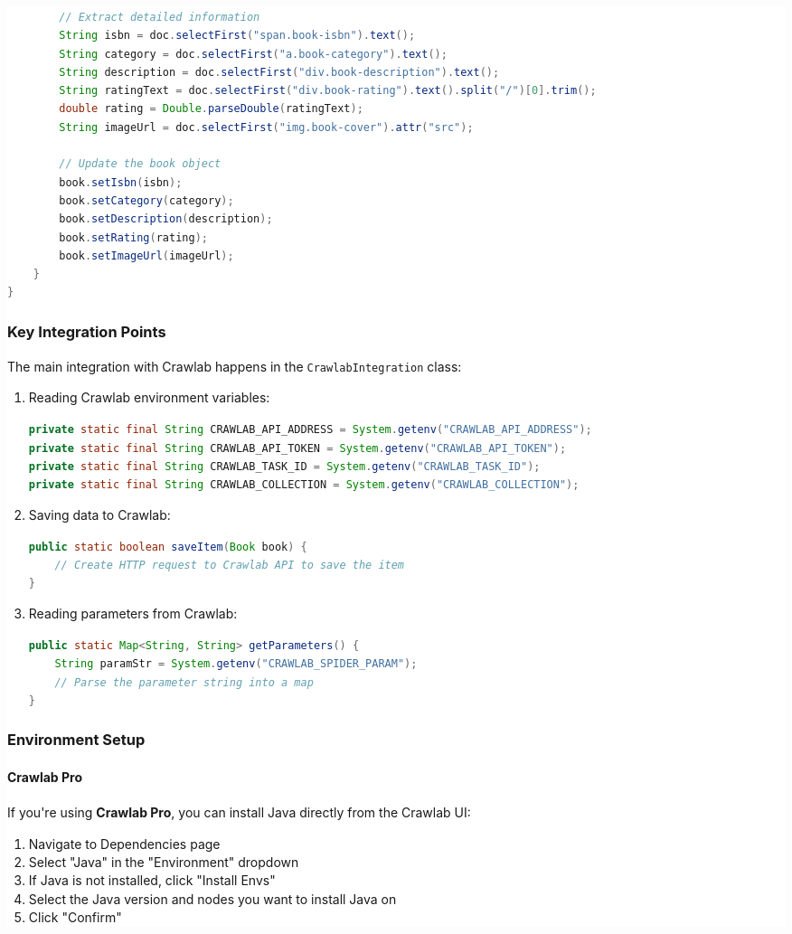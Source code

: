 ```java
        // Extract detailed information
        String isbn = doc.selectFirst("span.book-isbn").text();
        String category = doc.selectFirst("a.book-category").text();
        String description = doc.selectFirst("div.book-description").text();
        String ratingText = doc.selectFirst("div.book-rating").text().split("/")[0].trim();
        double rating = Double.parseDouble(ratingText);
        String imageUrl = doc.selectFirst("img.book-cover").attr("src");
        
        // Update the book object
        book.setIsbn(isbn);
        book.setCategory(category);
        book.setDescription(description);
        book.setRating(rating);
        book.setImageUrl(imageUrl);
    }
}
```

### Key Integration Points

The main integration with Crawlab happens in the `CrawlabIntegration` class:

1. Reading Crawlab environment variables:
   ```java
   private static final String CRAWLAB_API_ADDRESS = System.getenv("CRAWLAB_API_ADDRESS");
   private static final String CRAWLAB_API_TOKEN = System.getenv("CRAWLAB_API_TOKEN");
   private static final String CRAWLAB_TASK_ID = System.getenv("CRAWLAB_TASK_ID");
   private static final String CRAWLAB_COLLECTION = System.getenv("CRAWLAB_COLLECTION");
   ```

2. Saving data to Crawlab:
   ```java
   public static boolean saveItem(Book book) {
       // Create HTTP request to Crawlab API to save the item
   }
   ```

3. Reading parameters from Crawlab:
   ```java
   public static Map<String, String> getParameters() {
       String paramStr = System.getenv("CRAWLAB_SPIDER_PARAM");
       // Parse the parameter string into a map
   }
   ```

### Environment Setup

#### Crawlab Pro
If you're using **Crawlab Pro**, you can install Java directly from the Crawlab UI:

1. Navigate to Dependencies page
2. Select "Java" in the "Environment" dropdown
3. If Java is not installed, click "Install Envs"
4. Select the Java version and nodes you want to install Java on
5. Click "Confirm"

